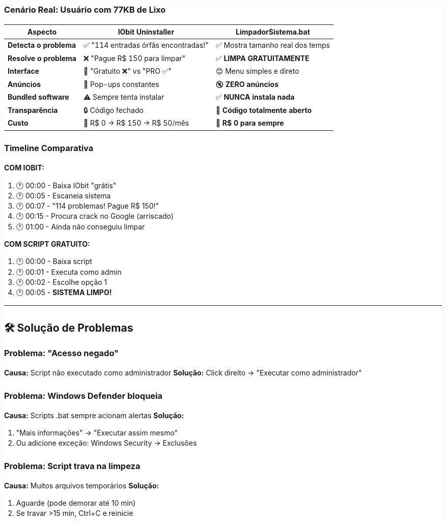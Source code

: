 ### Cenário Real: Usuário com 77KB de Lixo

| Aspecto | IObit Uninstaller | LimpadorSistema.bat |
|---------|-------------------|---------------------|
| **Detecta o problema** | ✅ "114 entradas órfãs encontradas!" | ✅ Mostra tamanho real dos temps |
| **Resolve o problema** | ❌ "Pague R$ 150 para limpar" | ✅ **LIMPA GRATUITAMENTE** |
| **Interface** | 🤮 "Gratuito ❌" vs "PRO ✅" | 😊 Menu simples e direto |
| **Anúncios** | 📢 Pop-ups constantes | 🔇 **ZERO anúncios** |
| **Bundled software** | ⚠️ Sempre tenta instalar | ✅ **NUNCA instala nada** |
| **Transparência** | 🔒 Código fechado | 📖 **Código totalmente aberto** |
| **Custo** | 💸 R$ 0 → R$ 150 → R$ 50/mês | 💚 **R$ 0 para sempre** |

### Timeline Comparativa

**COM IOBIT:**
1. 🕐 00:00 - Baixa IObit "grátis"
2. 🕐 00:05 - Escaneia sistema
3. 🕐 00:07 - "114 problemas! Pague R$ 150!"
4. 🕐 00:15 - Procura crack no Google (arriscado)
5. 🕐 01:00 - Ainda não conseguiu limpar

**COM SCRIPT GRATUITO:**
1. 🕐 00:00 - Baixa script
2. 🕐 00:01 - Executa como admin
3. 🕐 00:02 - Escolhe opção 1
4. 🕐 00:05 - **SISTEMA LIMPO!**

---

## 🛠️ Solução de Problemas

### Problema: "Acesso negado"
**Causa:** Script não executado como administrador
**Solução:** Click direito → "Executar como administrador"

### Problema: Windows Defender bloqueia
**Causa:** Scripts .bat sempre acionam alertas
**Solução:** 
1. "Mais informações" → "Executar assim mesmo"
2. Ou adicione exceção: Windows Security → Exclusões

### Problema: Script trava na limpeza
**Causa:** Muitos arquivos temporários
**Solução:** 
1. Aguarde (pode demorar até 10 min)
2. Se travar >15 min, Ctrl+C e reinicie
